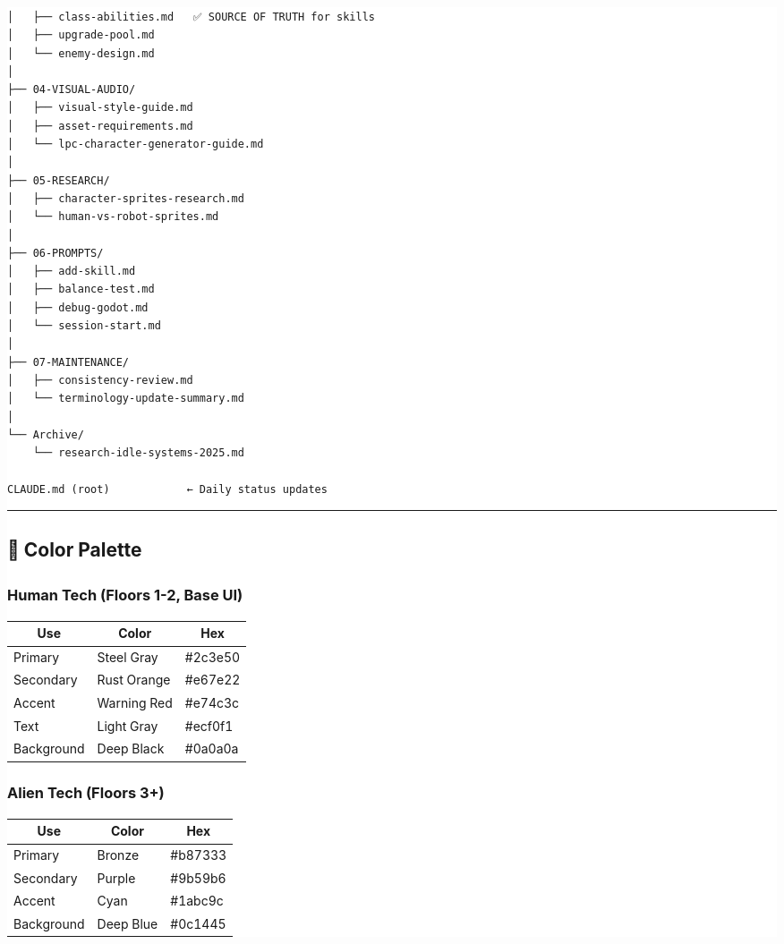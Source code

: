 ```
│   ├── class-abilities.md   ✅ SOURCE OF TRUTH for skills
│   ├── upgrade-pool.md
│   └── enemy-design.md
│
├── 04-VISUAL-AUDIO/
│   ├── visual-style-guide.md
│   ├── asset-requirements.md
│   └── lpc-character-generator-guide.md
│
├── 05-RESEARCH/
│   ├── character-sprites-research.md
│   └── human-vs-robot-sprites.md
│
├── 06-PROMPTS/
│   ├── add-skill.md
│   ├── balance-test.md
│   ├── debug-godot.md
│   └── session-start.md
│
├── 07-MAINTENANCE/
│   ├── consistency-review.md
│   └── terminology-update-summary.md
│
└── Archive/
    └── research-idle-systems-2025.md

CLAUDE.md (root)            ← Daily status updates
```

---

## 🎨 Color Palette

### Human Tech (Floors 1-2, Base UI)

| Use | Color | Hex |
|-----|-------|-----|
| Primary | Steel Gray | #2c3e50 |
| Secondary | Rust Orange | #e67e22 |
| Accent | Warning Red | #e74c3c |
| Text | Light Gray | #ecf0f1 |
| Background | Deep Black | #0a0a0a |

### Alien Tech (Floors 3+)

| Use | Color | Hex |
|-----|-------|-----|
| Primary | Bronze | #b87333 |
| Secondary | Purple | #9b59b6 |
| Accent | Cyan | #1abc9c |
| Background | Deep Blue | #0c1445 |
